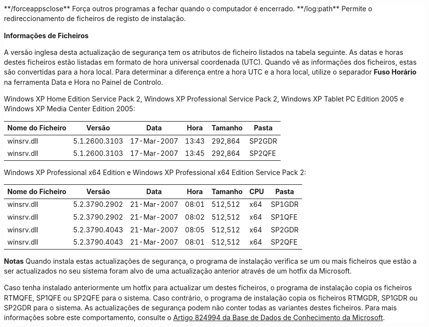 </th>
</tr>
<tr class="alternateRow">
<td style="border:1px solid black;">
**/forceappsclose**
</td>
<td style="border:1px solid black;">
Força outros programas a fechar quando o computador é encerrado.
</td>
</tr>
<tr>
<td style="border:1px solid black;">
**/log:path**
</td>
<td style="border:1px solid black;">
Permite o redireccionamento de ficheiros de registo de instalação.
</td>
</tr>
</table>
 
**Informações de Ficheiros**

A versão inglesa desta actualização de segurança tem os atributos de ficheiro listados na tabela seguinte. As datas e horas destes ficheiros estão listadas em formato de hora universal coordenada (UTC). Quando vê as informações dos ficheiros, estas são convertidas para a hora local. Para determinar a diferença entre a hora UTC e a hora local, utilize o separador **Fuso Horário** na ferramenta Data e Hora no Painel de Controlo.

Windows XP Home Edition Service Pack 2, Windows XP Professional Service Pack 2, Windows XP Tablet PC Edition 2005 e Windows XP Media Center Edition 2005:

| Nome do Ficheiro | Versão        | Data        | Hora  | Tamanho | Pasta  |
|------------------|---------------|-------------|-------|---------|--------|
| winsrv.dll       | 5.1.2600.3103 | 17-Mar-2007 | 13:43 | 292,864 | SP2GDR |
| winsrv.dll       | 5.1.2600.3103 | 17-Mar-2007 | 13:45 | 292,864 | SP2QFE |

Windows XP Professional x64 Edition e Windows XP Professional x64 Edition Service Pack 2:

| Nome do Ficheiro | Versão        | Data        | Hora  | Tamanho | CPU | Pasta  |
|------------------|---------------|-------------|-------|---------|-----|--------|
| winsrv.dll       | 5.2.3790.2902 | 21-Mar-2007 | 08:01 | 512,512 | x64 | SP1GDR |
| winsrv.dll       | 5.2.3790.2902 | 21-Mar-2007 | 08:02 | 512,512 | x64 | SP1QFE |
| winsrv.dll       | 5.2.3790.4043 | 21-Mar-2007 | 08:05 | 512,512 | x64 | SP2GDR |
| winsrv.dll       | 5.2.3790.4043 | 21-Mar-2007 | 08:01 | 512,512 | x64 | SP2QFE |

**Notas** Quando instala estas actualizações de segurança, o programa de instalação verifica se um ou mais ficheiros que estão a ser actualizados no seu sistema foram alvo de uma actualização anterior através de um hotfix da Microsoft.

Caso tenha instalado anteriormente um hotfix para actualizar um destes ficheiros, o programa de instalação copia os ficheiros RTMQFE, SP1QFE ou SP2QFE para o sistema. Caso contrário, o programa de instalação copia os ficheiros RTMGDR, SP1GDR ou SP2GDR para o sistema. As actualizações de segurança podem não conter todas as variantes destes ficheiros. Para mais informações sobre este comportamento, consulte o [Artigo 824994 da Base de Dados de Conhecimento da Microsoft](http://support.microsoft.com/kb/824994/pt).
